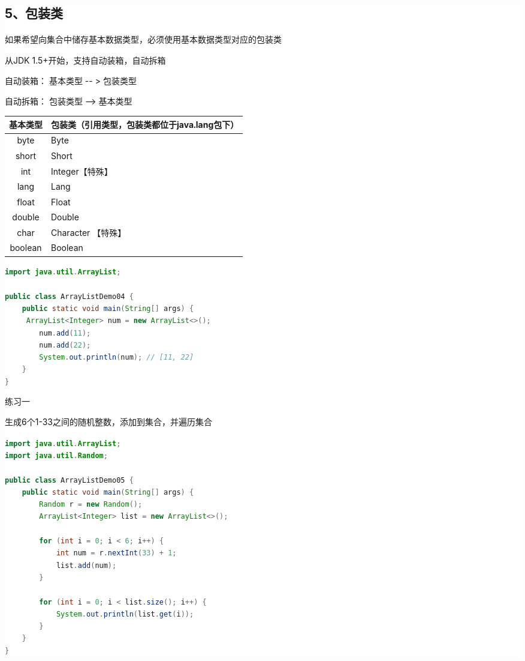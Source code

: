 ## 5、包装类

如果希望向集合中储存基本数据类型，必须使用基本数据类型对应的包装类

从JDK 1.5+开始，支持自动装箱，自动拆箱

自动装箱： 基本类型 -- > 包装类型

自动拆箱： 包装类型 -->  基本类型

| 基本类型 | 包装类（引用类型，包装类都位于java.lang包下） |
| :------: | --------------------------------------------- |
|   byte   | Byte                                          |
|  short   | Short                                         |
|   int    | Integer【特殊】                               |
|   lang   | Lang                                          |
|  float   | Float                                         |
|  double  | Double                                        |
|   char   | Character 【特殊】                            |
| boolean  | Boolean                                       |

```java
import java.util.ArrayList;

public class ArrayListDemo04 {
    public static void main(String[] args) {
     ArrayList<Integer> num = new ArrayList<>();
        num.add(11);
        num.add(22);
        System.out.println(num); // [11, 22]
    }
}
```



练习一

生成6个1-33之间的随机整数，添加到集合，并遍历集合

```java
import java.util.ArrayList;
import java.util.Random;

public class ArrayListDemo05 {
    public static void main(String[] args) {
        Random r = new Random();
        ArrayList<Integer> list = new ArrayList<>();

        for (int i = 0; i < 6; i++) {
            int num = r.nextInt(33) + 1;
            list.add(num);
        }

        for (int i = 0; i < list.size(); i++) {
            System.out.println(list.get(i));
        }
    }
}

```
